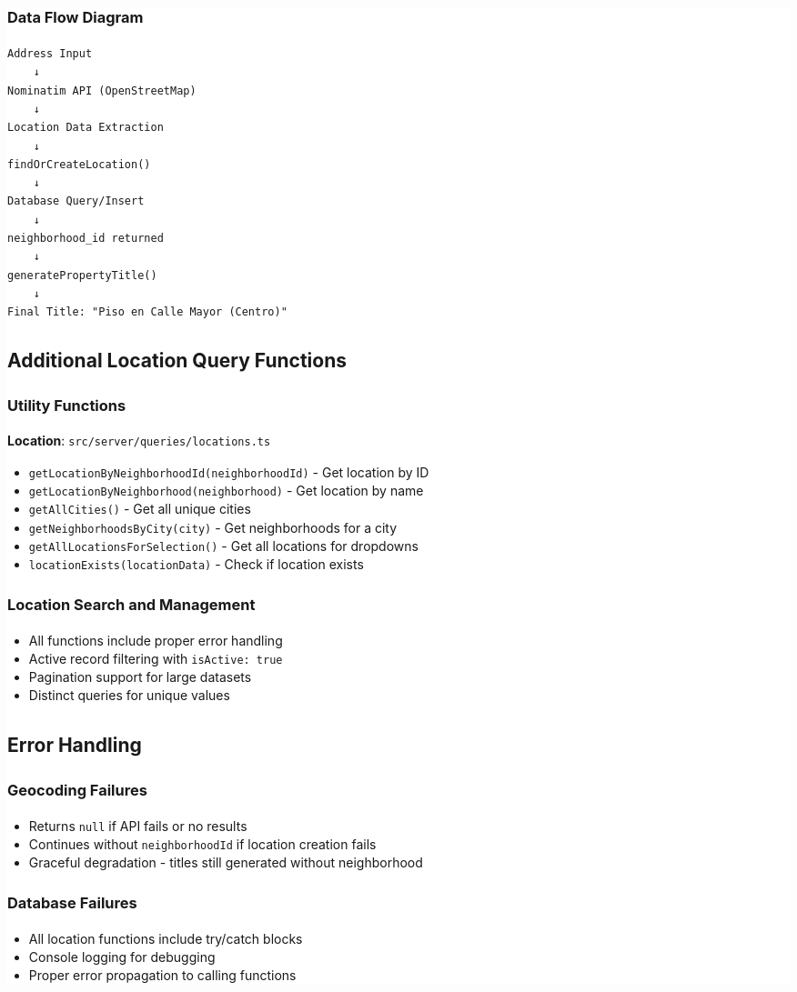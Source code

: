 ### Data Flow Diagram
```
Address Input
    ↓
Nominatim API (OpenStreetMap)
    ↓
Location Data Extraction
    ↓
findOrCreateLocation()
    ↓
Database Query/Insert
    ↓
neighborhood_id returned
    ↓
generatePropertyTitle()
    ↓
Final Title: "Piso en Calle Mayor (Centro)"
```

## Additional Location Query Functions

### Utility Functions
**Location**: `src/server/queries/locations.ts`

- `getLocationByNeighborhoodId(neighborhoodId)` - Get location by ID
- `getLocationByNeighborhood(neighborhood)` - Get location by name
- `getAllCities()` - Get all unique cities
- `getNeighborhoodsByCity(city)` - Get neighborhoods for a city
- `getAllLocationsForSelection()` - Get all locations for dropdowns
- `locationExists(locationData)` - Check if location exists

### Location Search and Management
- All functions include proper error handling
- Active record filtering with `isActive: true`
- Pagination support for large datasets
- Distinct queries for unique values

## Error Handling

### Geocoding Failures
- Returns `null` if API fails or no results
- Continues without `neighborhoodId` if location creation fails
- Graceful degradation - titles still generated without neighborhood

### Database Failures
- All location functions include try/catch blocks
- Console logging for debugging
- Proper error propagation to calling functions
